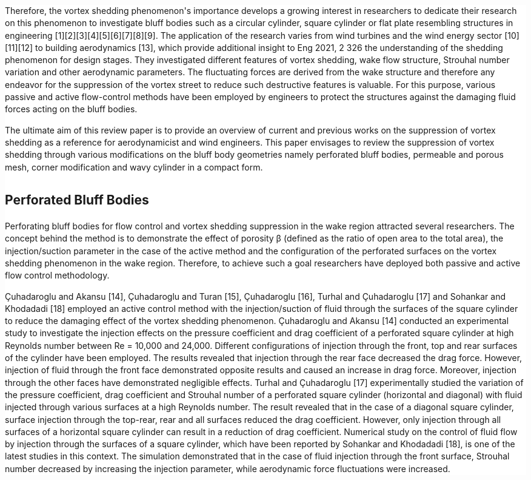 Therefore, the vortex shedding phenomenon's importance develops a growing interest in researchers to dedicate their research on this phenomenon to investigate bluff bodies such as a circular cylinder, square cylinder or flat plate resembling structures in engineering [1][2][3][4][5][6][7][8][9]. The application of the research varies from wind turbines and the wind energy sector [10][11][12] to building aerodynamics [13], which provide additional insight to Eng 2021, 2 326 the understanding of the shedding phenomenon for design stages. They investigated different features of vortex shedding, wake flow structure, Strouhal number variation and other aerodynamic parameters. The fluctuating forces are derived from the wake structure and therefore any endeavor for the suppression of the vortex street to reduce such destructive features is valuable. For this purpose, various passive and active flow-control methods have been employed by engineers to protect the structures against the damaging fluid forces acting on the bluff bodies.

The ultimate aim of this review paper is to provide an overview of current and previous works on the suppression of vortex shedding as a reference for aerodynamicist and wind engineers. This paper envisages to review the suppression of vortex shedding through various modifications on the bluff body geometries namely perforated bluff bodies, permeable and porous mesh, corner modification and wavy cylinder in a compact form.


## Perforated Bluff Bodies

Perforating bluff bodies for flow control and vortex shedding suppression in the wake region attracted several researchers. The concept behind the method is to demonstrate the effect of porosity β (defined as the ratio of open area to the total area), the injection/suction parameter in the case of the active method and the configuration of the perforated surfaces on the vortex shedding phenomenon in the wake region. Therefore, to achieve such a goal researchers have deployed both passive and active flow control methodology.

Çuhadaroglu and Akansu [14], Çuhadaroglu and Turan [15], Çuhadaroglu [16], Turhal and Çuhadaroglu [17] and Sohankar and Khodadadi [18] employed an active control method with the injection/suction of fluid through the surfaces of the square cylinder to reduce the damaging effect of the vortex shedding phenomenon. Çuhadaroglu and Akansu [14] conducted an experimental study to investigate the injection effects on the pressure coefficient and drag coefficient of a perforated square cylinder at high Reynolds number between Re = 10,000 and 24,000. Different configurations of injection through the front, top and rear surfaces of the cylinder have been employed. The results revealed that injection through the rear face decreased the drag force. However, injection of fluid through the front face demonstrated opposite results and caused an increase in drag force. Moreover, injection through the other faces have demonstrated negligible effects. Turhal and Çuhadaroglu [17] experimentally studied the variation of the pressure coefficient, drag coefficient and Strouhal number of a perforated square cylinder (horizontal and diagonal) with fluid injected through various surfaces at a high Reynolds number. The result revealed that in the case of a diagonal square cylinder, surface injection through the top-rear, rear and all surfaces reduced the drag coefficient. However, only injection through all surfaces of a horizontal square cylinder can result in a reduction of drag coefficient. Numerical study on the control of fluid flow by injection through the surfaces of a square cylinder, which have been reported by Sohankar and Khodadadi [18], is one of the latest studies in this context. The simulation demonstrated that in the case of fluid injection through the front surface, Strouhal number decreased by increasing the injection parameter, while aerodynamic force fluctuations were increased.
